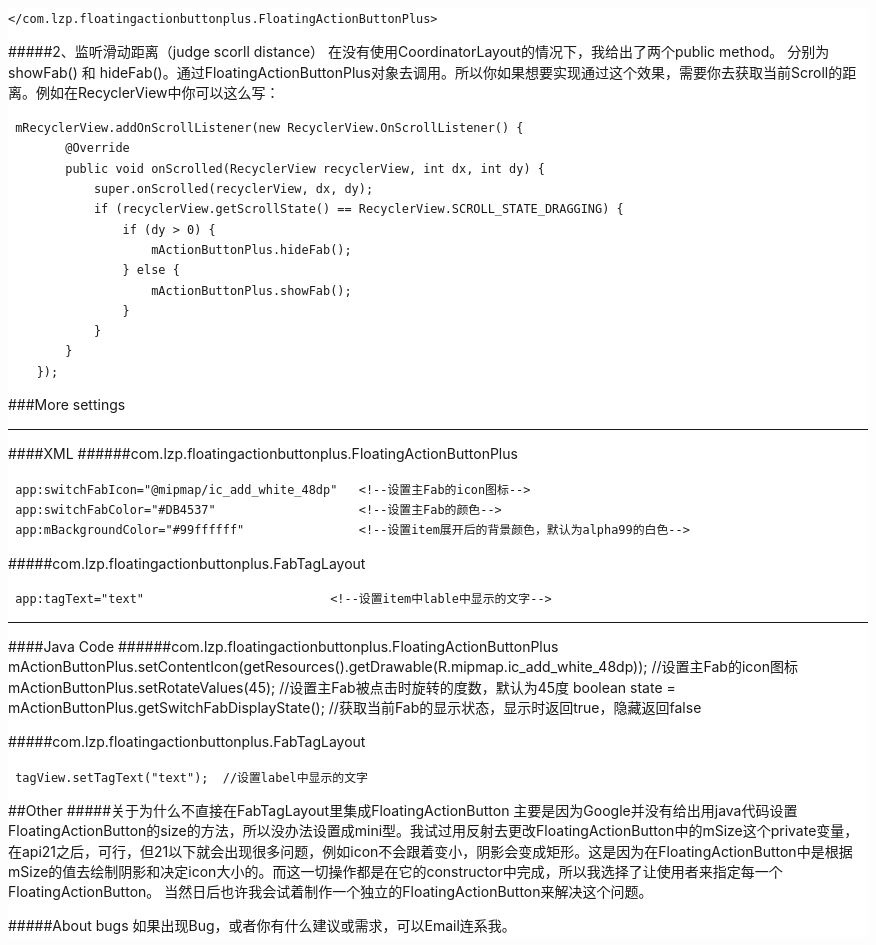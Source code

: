     </com.lzp.floatingactionbuttonplus.FloatingActionButtonPlus>


#####2、监听滑动距离（judge scorll distance）
在没有使用CoordinatorLayout的情况下，我给出了两个public method。 分别为showFab() 和  hideFab()。通过FloatingActionButtonPlus对象去调用。所以你如果想要实现通过这个效果，需要你去获取当前Scroll的距离。例如在RecyclerView中你可以这么写：

     mRecyclerView.addOnScrollListener(new RecyclerView.OnScrollListener() {
            @Override
            public void onScrolled(RecyclerView recyclerView, int dx, int dy) {
                super.onScrolled(recyclerView, dx, dy);
                if (recyclerView.getScrollState() == RecyclerView.SCROLL_STATE_DRAGGING) {
                    if (dy > 0) {
                        mActionButtonPlus.hideFab();
                    } else {
                        mActionButtonPlus.showFab();
                    }
                }
            }
        });  
            
###More settings
***
####XML
######com.lzp.floatingactionbuttonplus.FloatingActionButtonPlus

     app:switchFabIcon="@mipmap/ic_add_white_48dp"   <!--设置主Fab的icon图标-->    
     app:switchFabColor="#DB4537"                    <!--设置主Fab的颜色-->  
     app:mBackgroundColor="#99ffffff"                <!--设置item展开后的背景颜色，默认为alpha99的白色-->  
     
#####com.lzp.floatingactionbuttonplus.FabTagLayout
     
     app:tagText="text"                          <!--设置item中lable中显示的文字--> 
     
***

####Java Code
######com.lzp.floatingactionbuttonplus.FloatingActionButtonPlus
	mActionButtonPlus.setContentIcon(getResources().getDrawable(R.mipmap.ic_add_white_48dp)); //设置主Fab的icon图标
    mActionButtonPlus.setRotateValues(45); //设置主Fab被点击时旋转的度数，默认为45度
    boolean state = mActionButtonPlus.getSwitchFabDisplayState();  //获取当前Fab的显示状态，显示时返回true，隐藏返回false
    
#####com.lzp.floatingactionbuttonplus.FabTagLayout

     tagView.setTagText("text");  //设置label中显示的文字

##Other
#####关于为什么不直接在FabTagLayout里集成FloatingActionButton
主要是因为Google并没有给出用java代码设置FloatingActionButton的size的方法，所以没办法设置成mini型。我试过用反射去更改FloatingActionButton中的mSize这个private变量，在api21之后，可行，但21以下就会出现很多问题，例如icon不会跟着变小，阴影会变成矩形。这是因为在FloatingActionButton中是根据mSize的值去绘制阴影和决定icon大小的。而这一切操作都是在它的constructor中完成，所以我选择了让使用者来指定每一个FloatingActionButton。  当然日后也许我会试着制作一个独立的FloatingActionButton来解决这个问题。

#####About bugs
如果出现Bug，或者你有什么建议或需求，可以Email连系我。
